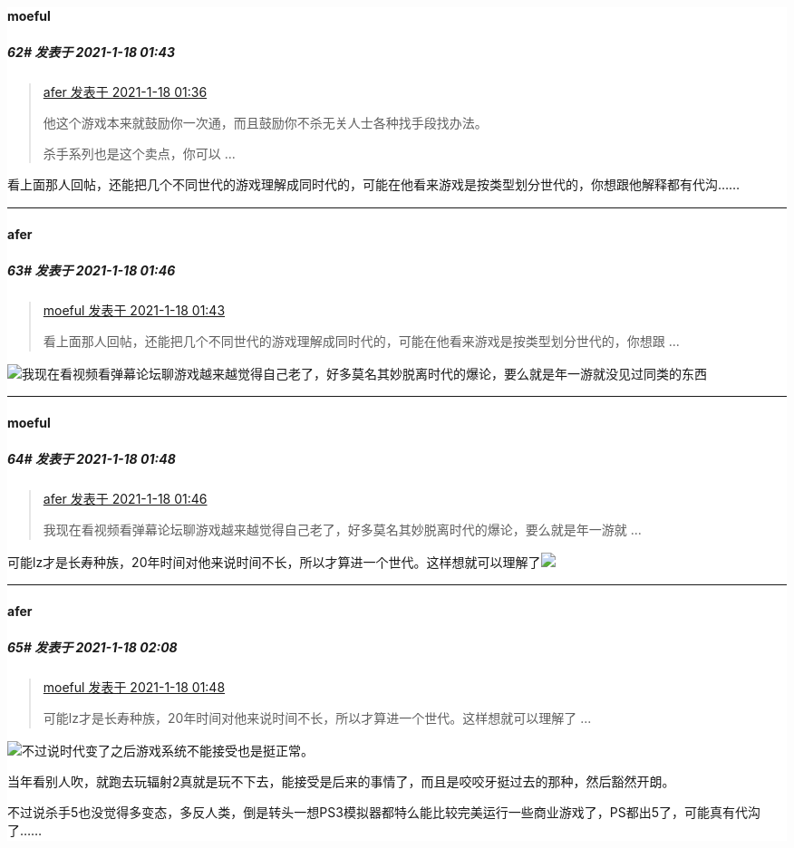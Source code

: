 ####  moeful  
##### 62#       发表于 2021-1-18 01:43


<blockquote><a href="httphttps://bbs.saraba1st.com/2b/forum.php?mod=redirect&amp;goto=findpost&amp;pid=50067903&amp;ptid=1983322" target="_blank">afer 发表于 2021-1-18 01:36</a>

他这个游戏本来就鼓励你一次通，而且鼓励你不杀无关人士各种找手段找办法。


杀手系列也是这个卖点，你可以 ...</blockquote>
看上面那人回帖，还能把几个不同世代的游戏理解成同时代的，可能在他看来游戏是按类型划分世代的，你想跟他解释都有代沟……


-----

####  afer  
##### 63#       发表于 2021-1-18 01:46


<blockquote><a href="httphttps://bbs.saraba1st.com/2b/forum.php?mod=redirect&amp;goto=findpost&amp;pid=50067927&amp;ptid=1983322" target="_blank">moeful 发表于 2021-1-18 01:43</a>

看上面那人回帖，还能把几个不同世代的游戏理解成同时代的，可能在他看来游戏是按类型划分世代的，你想跟 ...</blockquote>
<img src="https://static.saraba1st.com/image/smiley/face2017/067.png" referrerpolicy="no-referrer">我现在看视频看弹幕论坛聊游戏越来越觉得自己老了，好多莫名其妙脱离时代的爆论，要么就是年一游就没见过同类的东西


-----

####  moeful  
##### 64#       发表于 2021-1-18 01:48


<blockquote><a href="httphttps://bbs.saraba1st.com/2b/forum.php?mod=redirect&amp;goto=findpost&amp;pid=50067935&amp;ptid=1983322" target="_blank">afer 发表于 2021-1-18 01:46</a>

我现在看视频看弹幕论坛聊游戏越来越觉得自己老了，好多莫名其妙脱离时代的爆论，要么就是年一游就 ...</blockquote>
可能lz才是长寿种族，20年时间对他来说时间不长，所以才算进一个世代。这样想就可以理解了<img src="https://static.saraba1st.com/image/smiley/face2017/220.png" referrerpolicy="no-referrer">


-----

####  afer  
##### 65#       发表于 2021-1-18 02:08


<blockquote><a href="httphttps://bbs.saraba1st.com/2b/forum.php?mod=redirect&amp;goto=findpost&amp;pid=50067946&amp;ptid=1983322" target="_blank">moeful 发表于 2021-1-18 01:48</a>

可能lz才是长寿种族，20年时间对他来说时间不长，所以才算进一个世代。这样想就可以理解了 ...</blockquote>
<img src="https://static.saraba1st.com/image/smiley/face2017/067.png" referrerpolicy="no-referrer">不过说时代变了之后游戏系统不能接受也是挺正常。


当年看别人吹，就跑去玩辐射2真就是玩不下去，能接受是后来的事情了，而且是咬咬牙挺过去的那种，然后豁然开朗。


不过说杀手5也没觉得多变态，多反人类，倒是转头一想PS3模拟器都特么能比较完美运行一些商业游戏了，PS都出5了，可能真有代沟了……
